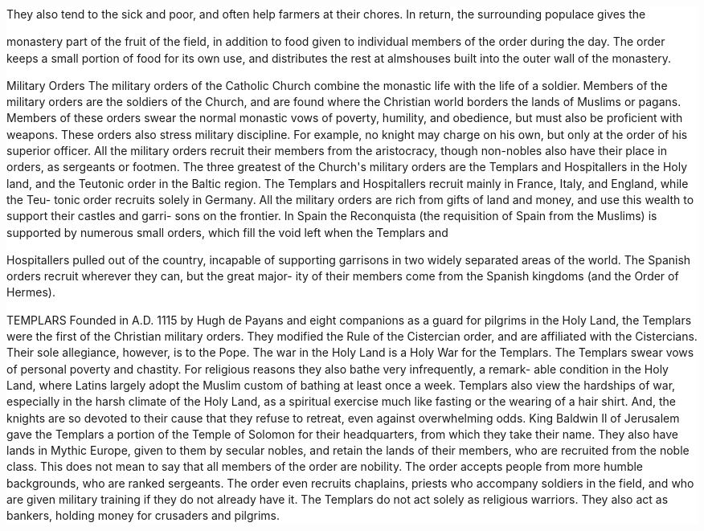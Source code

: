 They also tend to the sick and poor, and often help farmers at
their chores. In return, the surrounding populace gives the

monastery part of the fruit of the field, in addition to food given
to individual members of the order during the day. The order
keeps a small portion of food for its own use, and distributes the
rest at almshouses built into the outer wall of the monastery.


Military Orders
The military orders of the Catholic Church combine the
monastic life with the life of a soldier. Members of the military
orders are the soldiers of the Church, and are found where the
Christian world borders the lands of Muslims or pagans.
Members of these orders swear the normal monastic vows of
poverty, humility, and obedience, but must also be proficient
with weapons. These orders also stress military discipline. For
example, no knight may charge on his own, but only at the
order of his superior officer. All the military orders recruit their
members from the aristocracy, though non-nobles also have
their place in orders, as sergeants or footmen.
The three greatest of the Church's military orders are the
Templars and Hospitallers in the Holy land, and the Teutonic
order in the Baltic region. The Templars and Hospitallers
recruit mainly in France, Italy, and England, while the Teu-
tonic order recruits solely in Germany.
All the military orders are rich from gifts of land and
money, and use this wealth to support their castles and garri-
sons on the frontier. In Spain the Reconquista (the requisition
of Spain from the Muslims) is supported by numerous small
orders, which fill the void left when the Templars and

Hospitallers pulled out of the country, incapable of supporting
garrisons in two widely separated areas of the world. The
Spanish orders recruit wherever they can, but the great major-
ity of their members come from the Spanish kingdoms (and the
Order of Hermes).

TEMPLARS
Founded in A.D. 1115 by Hugh de Payans and eight
companions as a guard for pilgrims in the Holy Land, the
Templars were the first of the Christian military orders. They
modified the Rule of the Cistercian order, and are affiliated with
the Cistercians. Their sole allegiance, however, is to the Pope.
The war in the Holy Land is a Holy War for the Templars.
The Templars swear vows of personal poverty and chastity. For
religious reasons they also bathe very infrequently, a remark-
able condition in the Holy Land, where Latins largely adopt the
Muslim custom of bathing at least once a week. Templars also
view the hardships of war, especially in the harsh climate of the
Holy Land, as a spiritual exercise much like fasting or the
wearing of a hair shirt. And, the knights are so devoted to their
cause that they refuse to retreat, even against overwhelming
odds.
King Baldwin Il of Jerusalem gave the Templars a portion
of the Temple of Solomon for their headquarters, from which
they take their name. They also have lands in Mythic Europe,
given to them by secular nobles, and retain the lands of their
members, who are recruited from the noble class. This does not
mean to say that all members of the order are nobility. The
order accepts people from more humble backgrounds, who are
ranked sergeants. The order even recruits chaplains, priests
who accompany soldiers in the field, and who are given military
training if they do not already have it.
The Templars do not act solely as religious warriors. They
also act as bankers, holding money for crusaders and pilgrims.